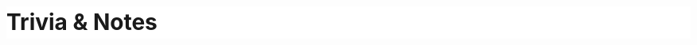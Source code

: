 

# Trivia & Notes
[^1]: [[The Party/Other Party Members/Meta/Sam Gallon\|Sam Gallon]] likes to think of this as how the main villain, Darkside, exists. Every time he appears, it is just an aspect of the being, as if the real Darkside entered the world; the weight of his existence would destroy reality. 